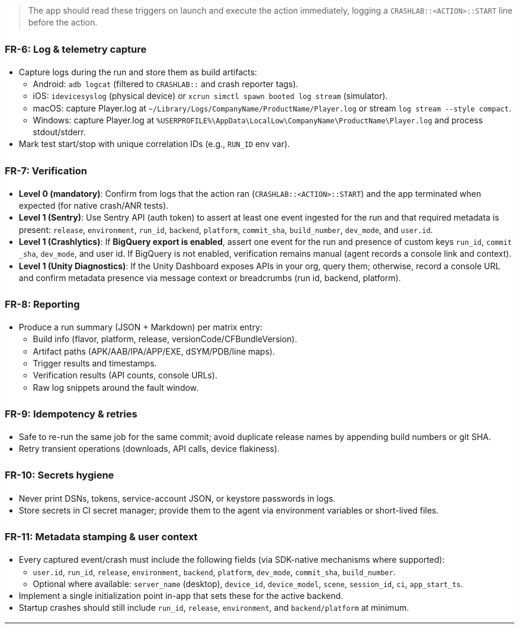 > The app should read these triggers on launch and execute the action immediately, logging a `CRASHLAB::<ACTION>::START` line before the action.

### FR-6: Log & telemetry capture
- Capture logs during the run and store them as build artifacts:
  - Android: `adb logcat` (filtered to `CRASHLAB::` and crash reporter tags).
  - iOS: `idevicesyslog` (physical device) or `xcrun simctl spawn booted log stream` (simulator).
  - macOS: capture Player.log at `~/Library/Logs/CompanyName/ProductName/Player.log` or stream `log stream --style compact`.
  - Windows: capture Player.log at `%USERPROFILE%\AppData\LocalLow\CompanyName\ProductName\Player.log` and process stdout/stderr.
- Mark test start/stop with unique correlation IDs (e.g., `RUN_ID` env var).

### FR-7: Verification
- **Level 0 (mandatory)**: Confirm from logs that the action ran (`CRASHLAB::<ACTION>::START`) and the app terminated when expected (for native crash/ANR tests).
- **Level 1 (Sentry)**: Use Sentry API (auth token) to assert at least one event ingested for the run and that required metadata is present: `release`, `environment`, `run_id`, `backend`, `platform`, `commit_sha`, `build_number`, `dev_mode`, and `user.id`.
- **Level 1 (Crashlytics)**: If **BigQuery export is enabled**, assert one event for the run and presence of custom keys `run_id`, `commit_sha`, `dev_mode`, and user id. If BigQuery is not enabled, verification remains manual (agent records a console link and context).
- **Level 1 (Unity Diagnostics)**: If the Unity Dashboard exposes APIs in your org, query them; otherwise, record a console URL and confirm metadata presence via message context or breadcrumbs (run id, backend, platform).

### FR-8: Reporting
- Produce a run summary (JSON + Markdown) per matrix entry:
  - Build info (flavor, platform, release, versionCode/CFBundleVersion).
  - Artifact paths (APK/AAB/IPA/APP/EXE, dSYM/PDB/line maps).
  - Trigger results and timestamps.
  - Verification results (API counts, console URLs).
  - Raw log snippets around the fault window.

### FR-9: Idempotency & retries
- Safe to re-run the same job for the same commit; avoid duplicate release names by appending build numbers or git SHA.
- Retry transient operations (downloads, API calls, device flakiness).

### FR-10: Secrets hygiene
- Never print DSNs, tokens, service-account JSON, or keystore passwords in logs.
- Store secrets in CI secret manager; provide them to the agent via environment variables or short-lived files.

### FR-11: Metadata stamping & user context
- Every captured event/crash must include the following fields (via SDK-native mechanisms where supported):
  - `user.id`, `run_id`, `release`, `environment`, `backend`, `platform`, `dev_mode`, `commit_sha`, `build_number`.
  - Optional where available: `server_name` (desktop), `device_id`, `device_model`, `scene`, `session_id`, `ci`, `app_start_ts`.
- Implement a single initialization point in-app that sets these for the active backend.
- Startup crashes should still include `run_id`, `release`, `environment`, and `backend/platform` at minimum.

---